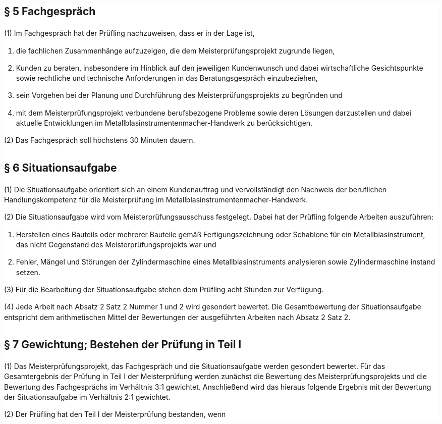 



## § 5 Fachgespräch

(1) Im Fachgespräch hat der Prüfling nachzuweisen, dass er in der Lage ist,

1.  die fachlichen Zusammenhänge aufzuzeigen, die dem Meisterprüfungsprojekt zugrunde liegen,


2.  Kunden zu beraten, insbesondere im Hinblick auf den jeweiligen Kundenwunsch und dabei wirtschaftliche Gesichtspunkte sowie rechtliche und technische Anforderungen in das Beratungsgespräch einzubeziehen,


3.  sein Vorgehen bei der Planung und Durchführung des Meisterprüfungsprojekts zu begründen und


4.  mit dem Meisterprüfungsprojekt verbundene berufsbezogene Probleme sowie deren Lösungen darzustellen und dabei aktuelle Entwicklungen im Metallblasinstrumentenmacher-Handwerk zu berücksichtigen.




(2) Das Fachgespräch soll höchstens 30 Minuten dauern.


## § 6 Situationsaufgabe

(1) Die Situationsaufgabe orientiert sich an einem Kundenauftrag und vervollständigt den Nachweis der beruflichen Handlungskompetenz für die Meisterprüfung im Metallblasinstrumentenmacher-Handwerk.

(2) Die Situationsaufgabe wird vom Meisterprüfungsausschuss festgelegt. Dabei hat der Prüfling folgende Arbeiten auszuführen:

1.  Herstellen eines Bauteils oder mehrerer Bauteile gemäß Fertigungszeichnung oder Schablone für ein Metallblasinstrument, das nicht Gegenstand des Meisterprüfungsprojekts war und


2.  Fehler, Mängel und Störungen der Zylindermaschine eines Metallblasinstruments analysieren sowie Zylindermaschine instand setzen.




(3) Für die Bearbeitung der Situationsaufgabe stehen dem Prüfling acht Stunden zur Verfügung.

(4) Jede Arbeit nach Absatz 2 Satz 2 Nummer 1 und 2 wird gesondert bewertet. Die Gesamtbewertung der Situationsaufgabe entspricht dem arithmetischen Mittel der Bewertungen der ausgeführten Arbeiten nach Absatz 2 Satz 2.


## § 7 Gewichtung; Bestehen der Prüfung in Teil I

(1) Das Meisterprüfungsprojekt, das Fachgespräch und die Situationsaufgabe werden gesondert bewertet. Für das Gesamtergebnis der Prüfung in Teil I der Meisterprüfung werden zunächst die Bewertung des Meisterprüfungsprojekts und die Bewertung des Fachgesprächs im Verhältnis 3:1 gewichtet. Anschließend wird das hieraus folgende Ergebnis mit der Bewertung der Situationsaufgabe im Verhältnis 2:1 gewichtet.

(2) Der Prüfling hat den Teil I der Meisterprüfung bestanden, wenn
